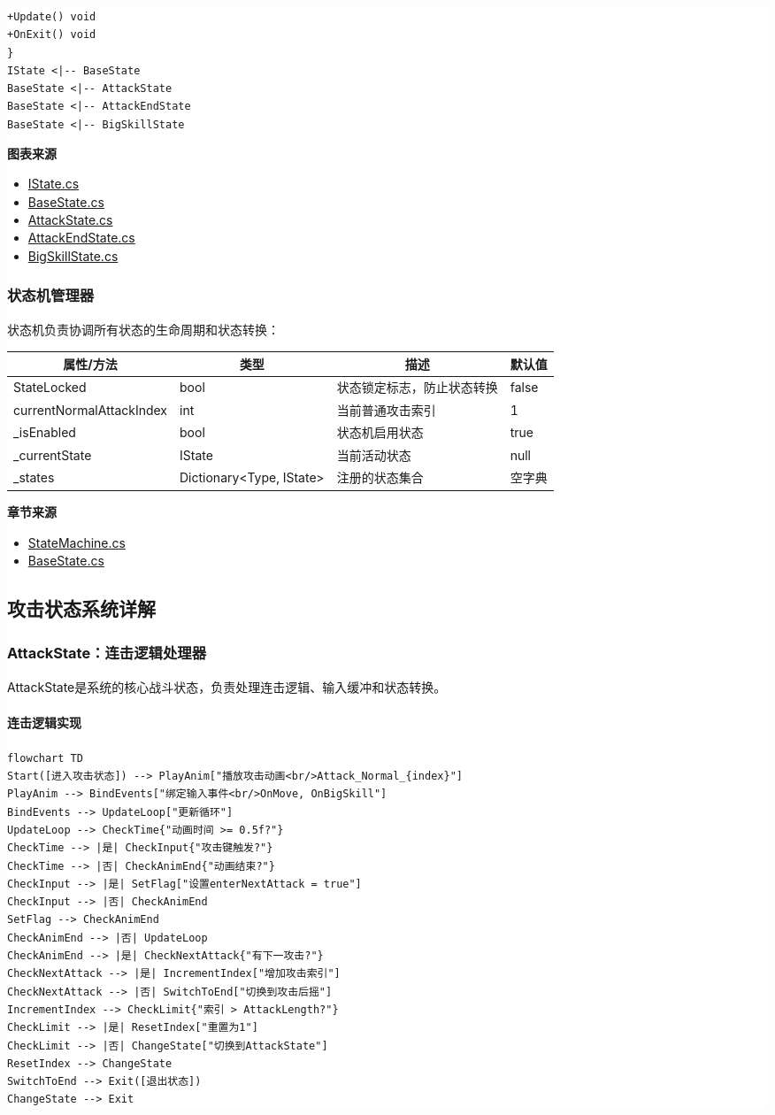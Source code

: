 ```mermaid
+Update() void
+OnExit() void
}
IState <|-- BaseState
BaseState <|-- AttackState
BaseState <|-- AttackEndState
BaseState <|-- BigSkillState
```

**图表来源**
- [IState.cs](file://Assets/Scripts/Controller/FSM/IState.cs#L1-L6)
- [BaseState.cs](file://Assets/Scripts/Controller/FSM/BaseState.cs#L1-L85)
- [AttackState.cs](file://Assets/Scripts/Controller/FSM/CharacterState/AttackState.cs#L1-L61)
- [AttackEndState.cs](file://Assets/Scripts/Controller/FSM/CharacterState/AttackEndState.cs#L1-L44)
- [BigSkillState.cs](file://Assets/Scripts/Controller/FSM/CharacterState/BigSkillState.cs#L1-L22)

### 状态机管理器

状态机负责协调所有状态的生命周期和状态转换：

| 属性/方法 | 类型 | 描述 | 默认值 |
|-----------|------|------|--------|
| StateLocked | bool | 状态锁定标志，防止状态转换 | false |
| currentNormalAttackIndex | int | 当前普通攻击索引 | 1 |
| _isEnabled | bool | 状态机启用状态 | true |
| _currentState | IState | 当前活动状态 | null |
| _states | Dictionary<Type, IState> | 注册的状态集合 | 空字典 |

**章节来源**
- [StateMachine.cs](file://Assets/Scripts/Controller/FSM/StateMachine.cs#L8-L18)
- [BaseState.cs](file://Assets/Scripts/Controller/FSM/BaseState.cs#L6-L10)

## 攻击状态系统详解

### AttackState：连击逻辑处理器

AttackState是系统的核心战斗状态，负责处理连击逻辑、输入缓冲和状态转换。

#### 连击逻辑实现

```mermaid
flowchart TD
Start([进入攻击状态]) --> PlayAnim["播放攻击动画<br/>Attack_Normal_{index}"]
PlayAnim --> BindEvents["绑定输入事件<br/>OnMove, OnBigSkill"]
BindEvents --> UpdateLoop["更新循环"]
UpdateLoop --> CheckTime{"动画时间 >= 0.5f?"}
CheckTime --> |是| CheckInput{"攻击键触发?"}
CheckTime --> |否| CheckAnimEnd{"动画结束?"}
CheckInput --> |是| SetFlag["设置enterNextAttack = true"]
CheckInput --> |否| CheckAnimEnd
SetFlag --> CheckAnimEnd
CheckAnimEnd --> |否| UpdateLoop
CheckAnimEnd --> |是| CheckNextAttack{"有下一攻击?"}
CheckNextAttack --> |是| IncrementIndex["增加攻击索引"]
CheckNextAttack --> |否| SwitchToEnd["切换到攻击后摇"]
IncrementIndex --> CheckLimit{"索引 > AttackLength?"}
CheckLimit --> |是| ResetIndex["重置为1"]
CheckLimit --> |否| ChangeState["切换到AttackState"]
ResetIndex --> ChangeState
SwitchToEnd --> Exit([退出状态])
ChangeState --> Exit
```